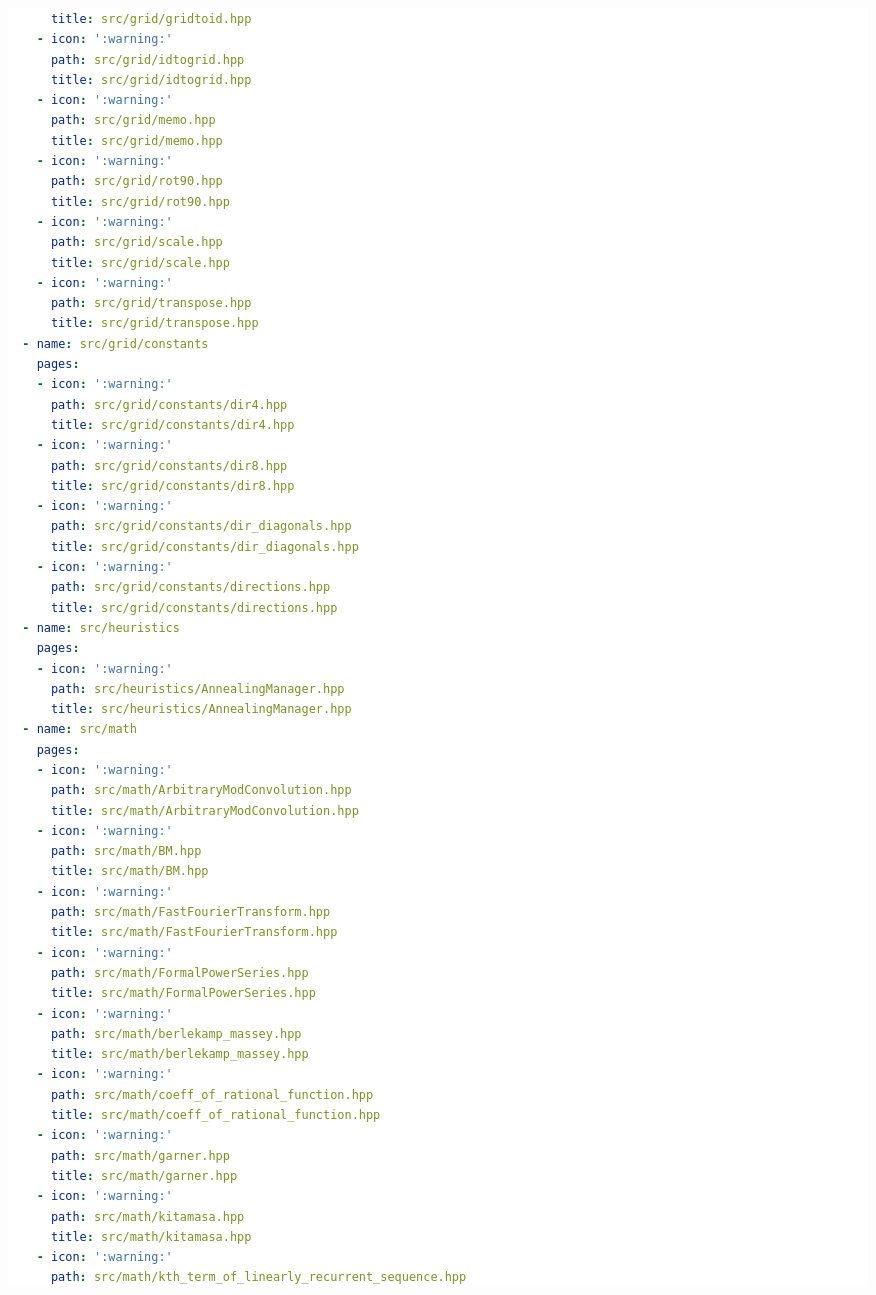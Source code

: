 ```yaml
      title: src/grid/gridtoid.hpp
    - icon: ':warning:'
      path: src/grid/idtogrid.hpp
      title: src/grid/idtogrid.hpp
    - icon: ':warning:'
      path: src/grid/memo.hpp
      title: src/grid/memo.hpp
    - icon: ':warning:'
      path: src/grid/rot90.hpp
      title: src/grid/rot90.hpp
    - icon: ':warning:'
      path: src/grid/scale.hpp
      title: src/grid/scale.hpp
    - icon: ':warning:'
      path: src/grid/transpose.hpp
      title: src/grid/transpose.hpp
  - name: src/grid/constants
    pages:
    - icon: ':warning:'
      path: src/grid/constants/dir4.hpp
      title: src/grid/constants/dir4.hpp
    - icon: ':warning:'
      path: src/grid/constants/dir8.hpp
      title: src/grid/constants/dir8.hpp
    - icon: ':warning:'
      path: src/grid/constants/dir_diagonals.hpp
      title: src/grid/constants/dir_diagonals.hpp
    - icon: ':warning:'
      path: src/grid/constants/directions.hpp
      title: src/grid/constants/directions.hpp
  - name: src/heuristics
    pages:
    - icon: ':warning:'
      path: src/heuristics/AnnealingManager.hpp
      title: src/heuristics/AnnealingManager.hpp
  - name: src/math
    pages:
    - icon: ':warning:'
      path: src/math/ArbitraryModConvolution.hpp
      title: src/math/ArbitraryModConvolution.hpp
    - icon: ':warning:'
      path: src/math/BM.hpp
      title: src/math/BM.hpp
    - icon: ':warning:'
      path: src/math/FastFourierTransform.hpp
      title: src/math/FastFourierTransform.hpp
    - icon: ':warning:'
      path: src/math/FormalPowerSeries.hpp
      title: src/math/FormalPowerSeries.hpp
    - icon: ':warning:'
      path: src/math/berlekamp_massey.hpp
      title: src/math/berlekamp_massey.hpp
    - icon: ':warning:'
      path: src/math/coeff_of_rational_function.hpp
      title: src/math/coeff_of_rational_function.hpp
    - icon: ':warning:'
      path: src/math/garner.hpp
      title: src/math/garner.hpp
    - icon: ':warning:'
      path: src/math/kitamasa.hpp
      title: src/math/kitamasa.hpp
    - icon: ':warning:'
      path: src/math/kth_term_of_linearly_recurrent_sequence.hpp
```